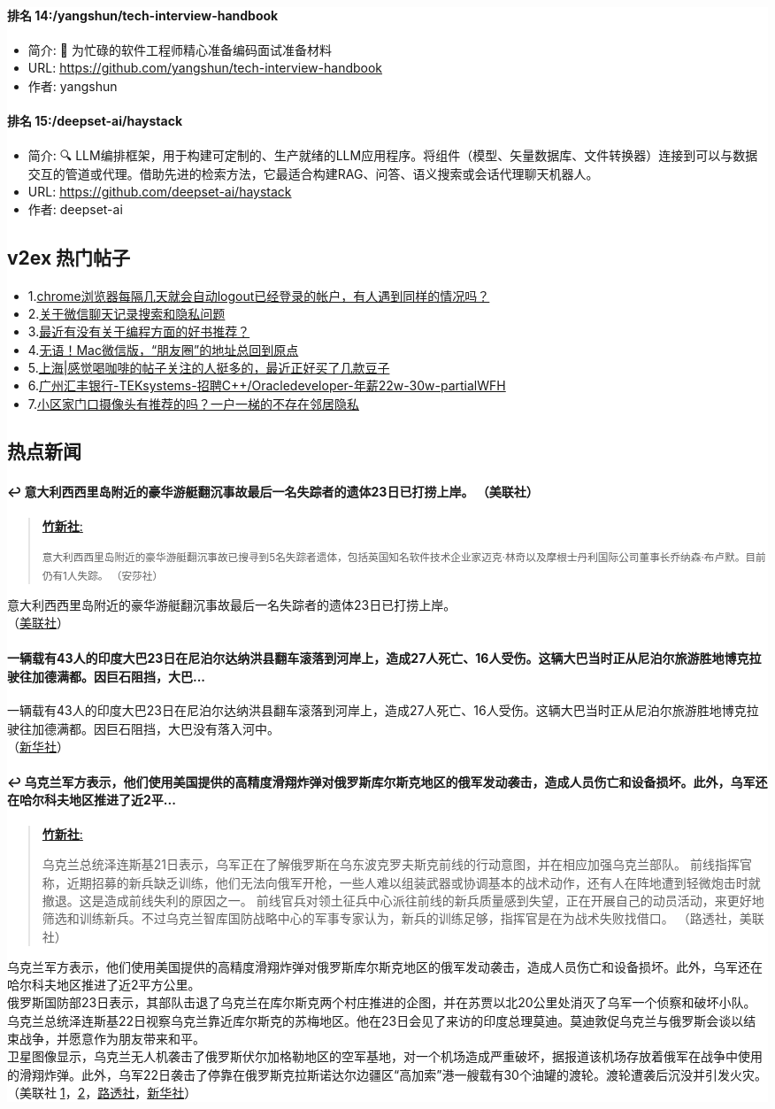 #### 排名 14:/yangshun/tech-interview-handbook
- 简介: 💯 为忙碌的软件工程师精心准备编码面试准备材料
- URL: https://github.com/yangshun/tech-interview-handbook
- 作者: yangshun 

#### 排名 15:/deepset-ai/haystack
- 简介: 🔍 LLM编排框架，用于构建可定制的、生产就绪的LLM应用程序。将组件（模型、矢量数据库、文件转换器）连接到可以与数据交互的管道或代理。借助先进的检索方法，它最适合构建RAG、问答、语义搜索或会话代理聊天机器人。
- URL: https://github.com/deepset-ai/haystack
- 作者: deepset-ai 

## v2ex 热门帖子

- 1.[chrome浏览器每隔几天就会自动logout已经登录的帐户，有人遇到同样的情况吗？](https://www.v2ex.com/t/1067402#reply4)
- 2.[关于微信聊天记录搜索和隐私问题](https://www.v2ex.com/t/1067405#reply2)
- 3.[最近有没有关于编程方面的好书推荐？](https://www.v2ex.com/t/1067404#reply1)
- 4.[无语！Mac微信版，“朋友圈”的地址总回到原点](https://www.v2ex.com/t/1067406#reply0)
- 5.[上海|感觉喝咖啡的帖子关注的人挺多的，最近正好买了几款豆子](https://www.v2ex.com/t/1067407#reply0)
- 6.[广州汇丰银行-TEKsystems-招聘C++/Oracledeveloper-年薪22w-30w-partialWFH](https://www.v2ex.com/t/1067409#reply0)
- 7.[小区家门口摄像头有推荐的吗？一户一梯的不存在邻居隐私](https://www.v2ex.com/t/1067410#reply0)
## 热点新闻

#### ↩️ 意大利西西里岛附近的豪华游艇翻沉事故最后一名失踪者的遗体23日已打捞上岸。 （美联社）
<div class="rsshub-quote"><blockquote>                                    <p><a href="https://t.me/tnews365/31242"><b>竹新社</b>:</a></p>                                    <p><small>意大利西西里岛附近的豪华游艇翻沉事故已搜寻到5名失踪者遗体，包括英国知名软件技术企业家迈克·林奇以及摩根士丹利国际公司董事长乔纳森·布卢默。目前仍有1人失踪。 （安莎社）</small></p>                                                                    </blockquote></div><p>意大利西西里岛附近的豪华游艇翻沉事故最后一名失踪者的遗体23日已打捞上岸。<br>（<a href="https://apnews.com/article/italy-missing-boaters-yacht-lynch-55001fe25632c9adde0e51fc8100c8a0" target="_blank" rel="noopener" onclick="return confirm('Open this link?\n\n'+this.href);">美联社</a>）</p>

#### 一辆载有43人的印度大巴23日在尼泊尔达纳洪县翻车滚落到河岸上，造成27人死亡、16人受伤。这辆大巴当时正从尼泊尔旅游胜地博克拉驶往加德满都。因巨石阻挡，大巴...
<p>一辆载有43人的印度大巴23日在尼泊尔达纳洪县翻车滚落到河岸上，造成27人死亡、16人受伤。这辆大巴当时正从尼泊尔旅游胜地博克拉驶往加德满都。因巨石阻挡，大巴没有落入河中。<br>（<a href="http://www.news.cn/world/20240823/add26fc09d08455d8ca9a4b3d1e2add0/c.html" target="_blank" rel="noopener" onclick="return confirm('Open this link?\n\n'+this.href);">新华社</a>）</p>

#### ↩️ 乌克兰军方表示，他们使用美国提供的高精度滑翔炸弹对俄罗斯库尔斯克地区的俄军发动袭击，造成人员伤亡和设备损坏。此外，乌军还在哈尔科夫地区推进了近2平...
<div class="rsshub-quote"><blockquote>                                    <p><a href="https://t.me/tnews365/31243"><b>竹新社</b>:</a></p>                                                                        <p>乌克兰总统泽连斯基21日表示，乌军正在了解俄罗斯在乌东波克罗夫斯克前线的行动意图，并在相应加强乌克兰部队。 前线指挥官称，近期招募的新兵缺乏训练，他们无法向俄军开枪，一些人难以组装武器或协调基本的战术动作，还有人在阵地遭到轻微炮击时就撤退。这是造成前线失利的原因之一。 前线官兵对领土征兵中心派往前线的新兵质量感到失望，正在开展自己的动员活动，来更好地筛选和训练新兵。不过乌克兰智库国防战略中心的军事专家认为，新兵的训练足够，指挥官是在为战术失败找借口。 （路透社，美联社）</p>                                </blockquote></div><p>乌克兰军方表示，他们使用美国提供的高精度滑翔炸弹对俄罗斯库尔斯克地区的俄军发动袭击，造成人员伤亡和设备损坏。此外，乌军还在哈尔科夫地区推进了近2平方公里。<br>俄罗斯国防部23日表示，其部队击退了乌克兰在库尔斯克两个村庄推进的企图，并在苏贾以北20公里处消灭了乌军一个侦察和破坏小队。<br>乌克兰总统泽连斯基22日视察乌克兰靠近库尔斯克的苏梅地区。他在23日会见了来访的印度总理莫迪。莫迪敦促乌克兰与俄罗斯会谈以结束战争，并愿意作为朋友带来和平。<br>卫星图像显示，乌克兰无人机袭击了俄罗斯伏尔加格勒地区的空军基地，对一个机场造成严重破坏，据报道该机场存放着俄军在战争中使用的滑翔炸弹。此外，乌军22日袭击了停靠在俄罗斯克拉斯诺达尔边疆区“高加索”港一艘载有30个油罐的渡轮。渡轮遭袭后沉没并引发火灾。<br>（美联社 <a href="https://apnews.com/article/russia-ukraine-kharkiv-1ee5b55ddce9efaeed52da6963a9d02d" target="_blank" rel="noopener" onclick="return confirm('Open this link?\n\n'+this.href);">1</a>，<a href="https://apnews.com/article/russia-ukraine-drone-attack-volgograd-92ba09ebaef0e8fd1777df56b3d8a706" target="_blank" rel="noopener" onclick="return confirm('Open this link?\n\n'+this.href);">2</a>，<a href="https://www.reuters.com/world/europe/indian-pm-modi-set-visit-kyiv-talks-with-ukraines-zelenskiy-2024-08-23/" target="_blank" rel="noopener" onclick="return confirm('Open this link?\n\n'+this.href);">路透社</a>，<a href="http://www.news.cn/world/20240823/cb68351a439f457cb7557c79c268f6d7/c.html" target="_blank" rel="noopener" onclick="return confirm('Open this link?\n\n'+this.href);">新华社</a>）</p>
